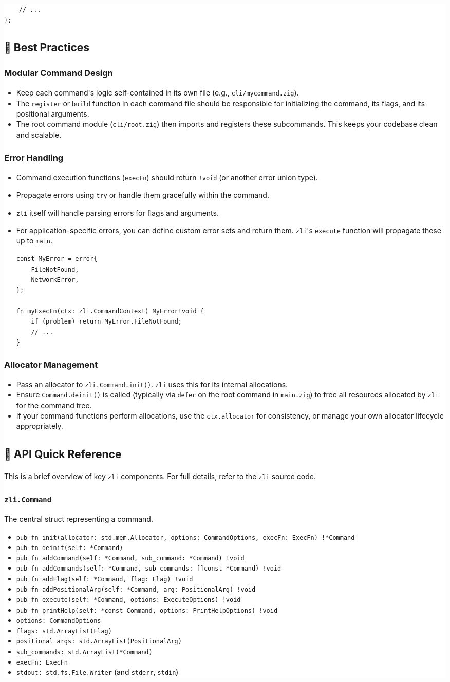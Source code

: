 ```zig
    // ...
};
```

## 📝 Best Practices

### Modular Command Design

- Keep each command's logic self-contained in its own file (e.g., `cli/mycommand.zig`).
- The `register` or `build` function in each command file should be responsible for initializing the command, its flags, and its positional arguments.
- The root command module (`cli/root.zig`) then imports and registers these subcommands. This keeps your codebase clean and scalable.

### Error Handling

- Command execution functions (`execFn`) should return `!void` (or another error union type).
- Propagate errors using `try` or handle them gracefully within the command.
- `zli` itself will handle parsing errors for flags and arguments.
- For application-specific errors, you can define custom error sets and return them. `zli`'s `execute` function will propagate these up to `main`.

  ```zig
  const MyError = error{
      FileNotFound,
      NetworkError,
  };

  fn myExecFn(ctx: zli.CommandContext) MyError!void {
      if (problem) return MyError.FileNotFound;
      // ...
  }
  ```

### Allocator Management

- Pass an allocator to `zli.Command.init()`. `zli` uses this for its internal allocations.
- Ensure `Command.deinit()` is called (typically via `defer` on the root command in `main.zig`) to free all resources allocated by `zli` for the command tree.
- If your command functions perform allocations, use the `ctx.allocator` for consistency, or manage your own allocator lifecycle appropriately.

## 📖 API Quick Reference

This is a brief overview of key `zli` components. For full details, refer to the `zli` source code.

### `zli.Command`

The central struct representing a command.

- `pub fn init(allocator: std.mem.Allocator, options: CommandOptions, execFn: ExecFn) !*Command`
- `pub fn deinit(self: *Command)`
- `pub fn addCommand(self: *Command, sub_command: *Command) !void`
- `pub fn addCommands(self: *Command, sub_commands: []const *Command) !void`
- `pub fn addFlag(self: *Command, flag: Flag) !void`
- `pub fn addPositionalArg(self: *Command, arg: PositionalArg) !void`
- `pub fn execute(self: *Command, options: ExecuteOptions) !void`
- `pub fn printHelp(self: *const Command, options: PrintHelpOptions) !void`
- `options: CommandOptions`
- `flags: std.ArrayList(Flag)`
- `positional_args: std.ArrayList(PositionalArg)`
- `sub_commands: std.ArrayList(*Command)`
- `execFn: ExecFn`
- `stdout: std.fs.File.Writer` (and `stderr`, `stdin`)
